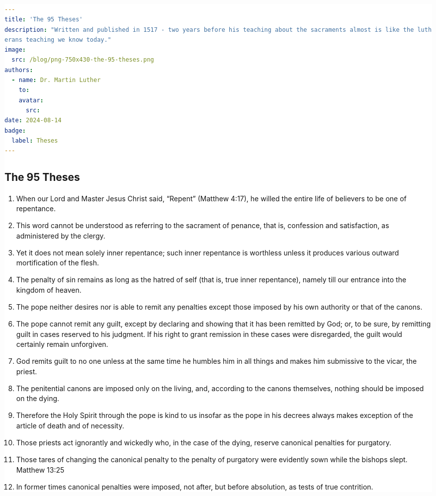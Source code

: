 ```yaml
---
title: 'The 95 Theses'
description: "Written and published in 1517 - two years before his teaching about the sacraments almost is like the lutherans teaching we know today."
image:
  src: /blog/png-750x430-the-95-theses.png
authors:
  - name: Dr. Martin Luther
    to: 
    avatar:
      src: 
date: 2024-08-14
badge:
  label: Theses
---
```


## The 95 Theses
1. When our Lord and Master Jesus Christ said, “Repent” (Matthew 4:17), he willed the entire life of believers to be one of repentance.

2. This word cannot be understood as referring to the sacrament of penance, that is, confession and satisfaction, as administered by the clergy.

3. Yet it does not mean solely inner repentance; such inner repentance is worthless unless it produces various outward mortification of the flesh.

4. The penalty of sin remains as long as the hatred of self (that is, true inner repentance), namely till our entrance into the kingdom of heaven.

5. The pope neither desires nor is able to remit any penalties except those imposed by his own authority or that of the canons.

6. The pope cannot remit any guilt, except by declaring and showing that it has been remitted by God; or, to be sure, by remitting guilt in cases reserved to his judgment. If his right to grant remission in these cases were disregarded, the guilt would certainly remain unforgiven.

7. God remits guilt to no one unless at the same time he humbles him in all things and makes him submissive to the vicar, the priest.

8. The penitential canons are imposed only on the living, and, according to the canons themselves, nothing should be imposed on the dying.

9. Therefore the Holy Spirit through the pope is kind to us insofar as the pope in his decrees always makes exception of the article of death and of necessity.

10. Those priests act ignorantly and wickedly who, in the case of the dying, reserve canonical penalties for purgatory.

11. Those tares of changing the canonical penalty to the penalty of purgatory were evidently sown while the bishops slept. Matthew 13:25

12. In former times canonical penalties were imposed, not after, but before absolution, as tests of true contrition.
